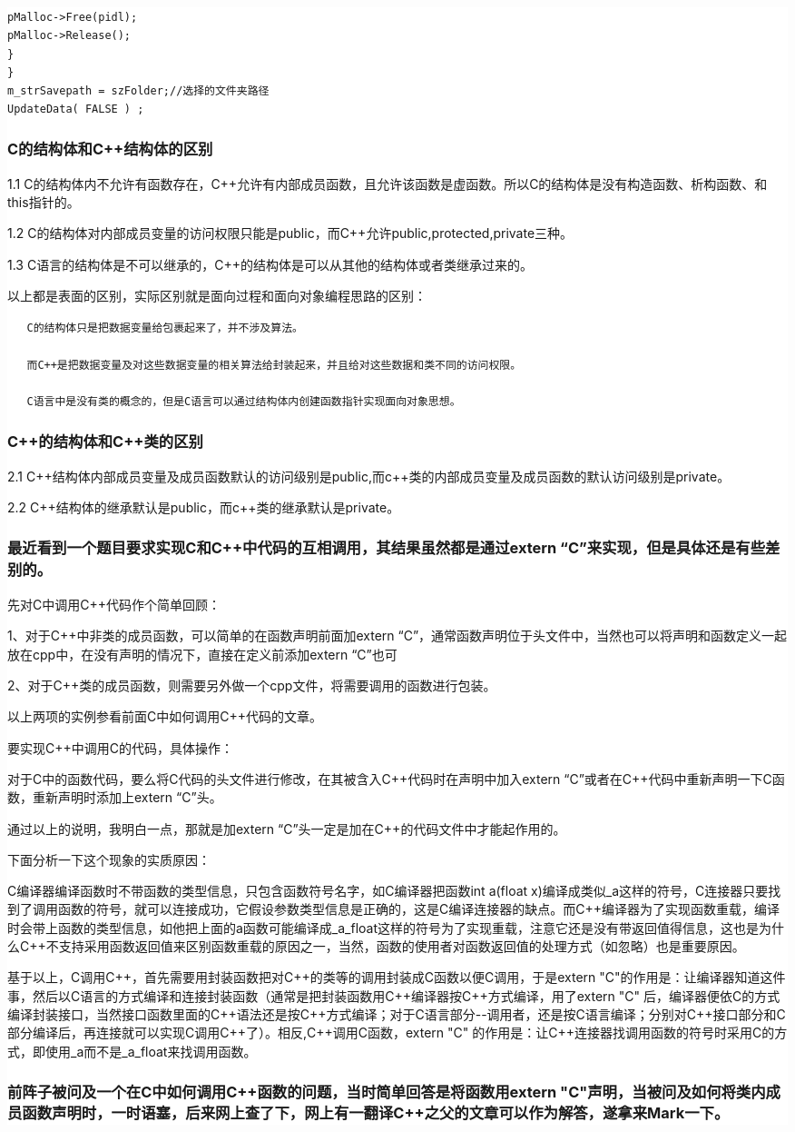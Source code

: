     pMalloc->Free(pidl);
    pMalloc->Release();
    }
    }
    m_strSavepath = szFolder;//选择的文件夹路径
    UpdateData( FALSE ) ;

### C的结构体和C++结构体的区别

   1.1 C的结构体内不允许有函数存在，C++允许有内部成员函数，且允许该函数是虚函数。所以C的结构体是没有构造函数、析构函数、和this指针的。

   1.2 C的结构体对内部成员变量的访问权限只能是public，而C++允许public,protected,private三种。

   1.3 C语言的结构体是不可以继承的，C++的结构体是可以从其他的结构体或者类继承过来的。

   以上都是表面的区别，实际区别就是面向过程和面向对象编程思路的区别：

       C的结构体只是把数据变量给包裹起来了，并不涉及算法。

       而C++是把数据变量及对这些数据变量的相关算法给封装起来，并且给对这些数据和类不同的访问权限。

       C语言中是没有类的概念的，但是C语言可以通过结构体内创建函数指针实现面向对象思想。

### C++的结构体和C++类的区别

   2.1 C++结构体内部成员变量及成员函数默认的访问级别是public,而c++类的内部成员变量及成员函数的默认访问级别是private。

   2.2 C++结构体的继承默认是public，而c++类的继承默认是private。

### 最近看到一个题目要求实现C和C++中代码的互相调用，其结果虽然都是通过extern “C”来实现，但是具体还是有些差别的。

先对C中调用C++代码作个简单回顾：

1、对于C++中非类的成员函数，可以简单的在函数声明前面加extern “C”，通常函数声明位于头文件中，当然也可以将声明和函数定义一起放在cpp中，在没有声明的情况下，直接在定义前添加extern “C”也可

2、对于C++类的成员函数，则需要另外做一个cpp文件，将需要调用的函数进行包装。

以上两项的实例参看前面C中如何调用C++代码的文章。

要实现C++中调用C的代码，具体操作：

对于C中的函数代码，要么将C代码的头文件进行修改，在其被含入C++代码时在声明中加入extern “C”或者在C++代码中重新声明一下C函数，重新声明时添加上extern “C”头。

通过以上的说明，我明白一点，那就是加extern “C”头一定是加在C++的代码文件中才能起作用的。

下面分析一下这个现象的实质原因：

C编译器编译函数时不带函数的类型信息，只包含函数符号名字，如C编译器把函数int a(float x)编译成类似_a这样的符号，C连接器只要找到了调用函数的符号，就可以连接成功，它假设参数类型信息是正确的，这是C编译连接器的缺点。而C++编译器为了实现函数重载，编译时会带上函数的类型信息，如他把上面的a函数可能编译成_a_float这样的符号为了实现重载，注意它还是没有带返回值得信息，这也是为什么C++不支持采用函数返回值来区别函数重载的原因之一，当然，函数的使用者对函数返回值的处理方式（如忽略）也是重要原因。

基于以上，C调用C++，首先需要用封装函数把对C++的类等的调用封装成C函数以便C调用，于是extern "C"的作用是：让编译器知道这件事，然后以C语言的方式编译和连接封装函数（通常是把封装函数用C++编译器按C++方式编译，用了extern "C" 后，编译器便依C的方式编译封装接口，当然接口函数里面的C++语法还是按C++方式编译；对于C语言部分--调用者，还是按C语言编译；分别对C++接口部分和C部分编译后，再连接就可以实现C调用C++了）。相反,C++调用C函数，extern "C" 的作用是：让C++连接器找调用函数的符号时采用C的方式，即使用_a而不是_a_float来找调用函数。


### 前阵子被问及一个在C中如何调用C++函数的问题，当时简单回答是将函数用extern "C"声明，当被问及如何将类内成员函数声明时，一时语塞，后来网上查了下，网上有一翻译C++之父的文章可以作为解答，遂拿来Mark一下。
 